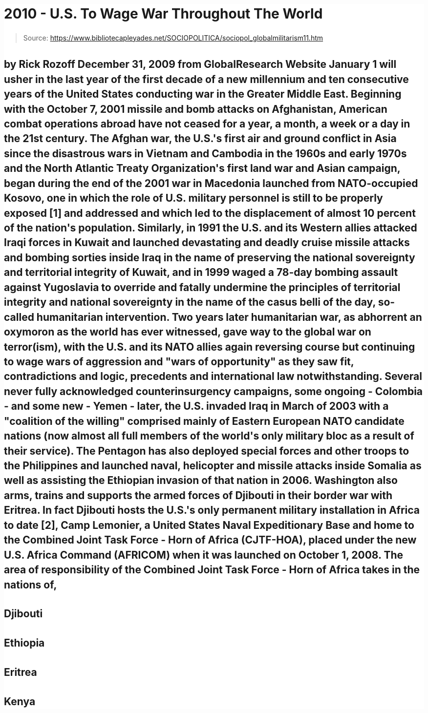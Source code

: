 # 2010 - U.S. To Wage War Throughout The World

> Source: https://www.bibliotecapleyades.net/SOCIOPOLITICA/sociopol_globalmilitarism11.htm

by Rick Rozoff
December 31, 2009
from
GlobalResearch Website
January 1 will usher in the last year of the
first decade of a new millennium and ten consecutive years of the United
States conducting war in the Greater Middle East.
Beginning with the October 7, 2001 missile and bomb attacks on Afghanistan,
American combat operations abroad have not ceased for a year, a month, a
week or a day in the 21st century.
The Afghan war, the U.S.'s first air and ground conflict in Asia since the
disastrous wars in Vietnam and Cambodia in the 1960s and early 1970s and the
North Atlantic Treaty Organization's first land war and Asian campaign,
began during the end of the 2001 war in Macedonia launched from
NATO-occupied Kosovo, one in which the role of U.S. military personnel is
still to be properly exposed [1] and addressed and which led to
the displacement of almost 10 percent of the nation's population.
Similarly, in 1991 the U.S. and its Western
allies attacked Iraqi forces in Kuwait and launched devastating and deadly
cruise missile attacks and bombing sorties inside Iraq in the name of
preserving the national sovereignty and territorial integrity of Kuwait, and
in 1999 waged a 78-day bombing assault against Yugoslavia to override and
fatally undermine the principles of territorial integrity and national
sovereignty in the name of the casus belli of the day, so-called
humanitarian intervention.
Two years later humanitarian war, as abhorrent an oxymoron as the
world has ever witnessed, gave way to the
global war on terror(ism), with the U.S. and its NATO allies
again reversing course but continuing to wage wars of aggression and "wars
of opportunity" as they saw fit, contradictions and logic, precedents and
international law notwithstanding.
Several never fully acknowledged counterinsurgency campaigns, some ongoing -
Colombia - and some new - Yemen - later, the U.S. invaded Iraq
in March of 2003 with a "coalition of the willing" comprised mainly of
Eastern European NATO candidate nations (now almost all full members of the
world's only military bloc as a result of their service).
The Pentagon has also deployed special forces and other troops to the
Philippines and launched naval, helicopter and missile attacks inside
Somalia as well as assisting the Ethiopian invasion of that
nation in 2006.
Washington also arms, trains and supports the
armed forces of Djibouti in their border war with Eritrea.
In fact Djibouti hosts the U.S.'s only permanent
military installation in Africa to date [2], Camp Lemonier, a
United States Naval Expeditionary Base and home to the Combined Joint
Task Force - Horn of Africa (CJTF-HOA),
placed under the new U.S. Africa Command (AFRICOM)
when it was launched on October 1, 2008.
The area of responsibility of the Combined
Joint Task Force - Horn of Africa takes in the nations of,
-
Djibouti
-
Ethiopia
-
Eritrea
-
Kenya
-